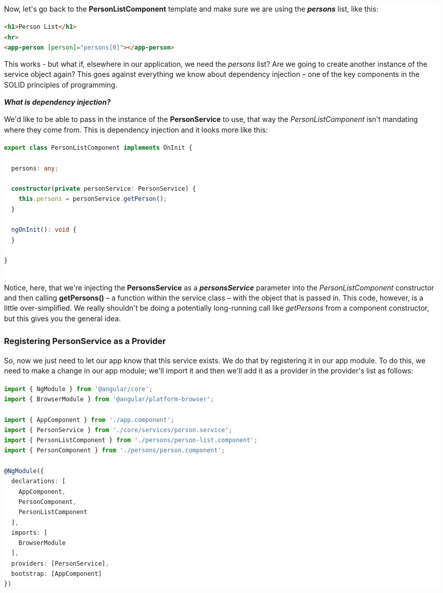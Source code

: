 Now, let's go back to the **PersonListComponent** template and make sure we are using the ***persons*** list, like this:
 
```Html
<h1>Person List</h1>
<hr>
<app-person [person]="persons[0]"></app-person>
```
 
This works - but what if, elsewhere in our application, we need the _persons_ list? Are we going to create another instance of the service object again? This goes against everything we know about dependency injection – one of the key components in the SOLID principles of programming.
 
 ***What is dependency injection?***
 
We'd like to be able to pass in the instance of the **PersonService** to use, that way the _PersonListComponent_ isn't mandating where they come from. This is dependency injection and it looks more like this:
 
```TypeScript
export class PersonListComponent implements OnInit {
 
  persons: any;
 
  constructor(private personService: PersonService) {
    this.persons = personService.getPerson();
  }
 
  ngOnInit(): void {
  }
 
}
 
```
 
Notice, here, that we're injecting the **PersonsService** as a ***personsService*** parameter into the _PersonListComponent_ constructor and then calling **getPersons()** – a function within the service class – with the object that is passed in. This code, however, is a little over-simplified. We really shouldn't be doing a potentially long-running call like _getPersons_ from a component constructor, but this gives you the general idea.
 
### Registering PersonService as a Provider
 
So, now we just need to let our app know that this service exists. We do that by registering it in our app module. To do this, we need to make a change in our app module; we'll import it and then we'll add it as a provider in the provider's list as follows:
 
```TypeScript
import { NgModule } from '@angular/core';
import { BrowserModule } from '@angular/platform-browser';
 
import { AppComponent } from './app.component';
import { PersonService } from './core/services/person.service';
import { PersonListComponent } from './persons/person-list.component';
import { PersonComponent } from './persons/person.component';
 
@NgModule({
  declarations: [
    AppComponent,
    PersonComponent,
    PersonListComponent
  ],
  imports: [
    BrowserModule
  ],
  providers: [PersonService],
  bootstrap: [AppComponent]
})
```
